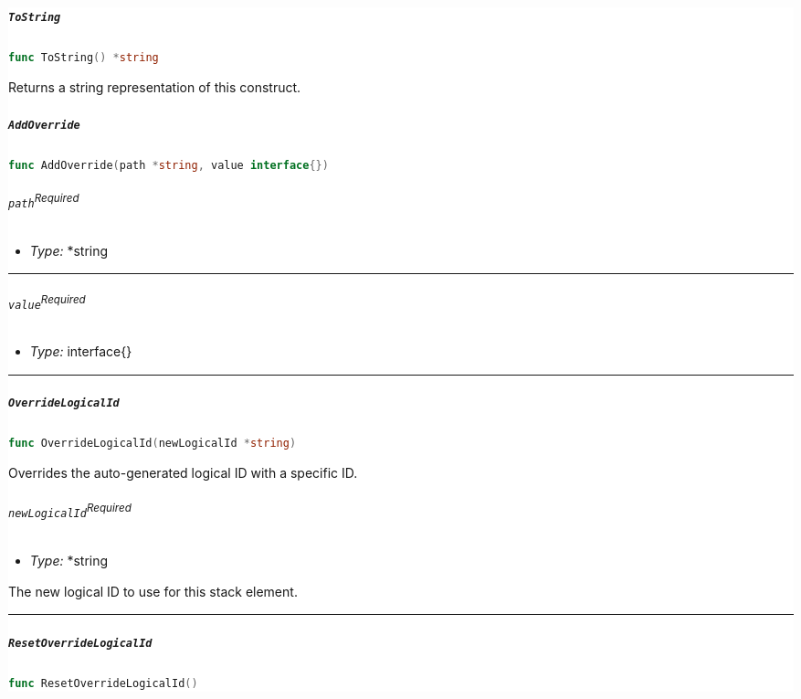 
##### `ToString` <a name="ToString" id="@cdktf/provider-databricks.group.Group.toString"></a>

```go
func ToString() *string
```

Returns a string representation of this construct.

##### `AddOverride` <a name="AddOverride" id="@cdktf/provider-databricks.group.Group.addOverride"></a>

```go
func AddOverride(path *string, value interface{})
```

###### `path`<sup>Required</sup> <a name="path" id="@cdktf/provider-databricks.group.Group.addOverride.parameter.path"></a>

- *Type:* *string

---

###### `value`<sup>Required</sup> <a name="value" id="@cdktf/provider-databricks.group.Group.addOverride.parameter.value"></a>

- *Type:* interface{}

---

##### `OverrideLogicalId` <a name="OverrideLogicalId" id="@cdktf/provider-databricks.group.Group.overrideLogicalId"></a>

```go
func OverrideLogicalId(newLogicalId *string)
```

Overrides the auto-generated logical ID with a specific ID.

###### `newLogicalId`<sup>Required</sup> <a name="newLogicalId" id="@cdktf/provider-databricks.group.Group.overrideLogicalId.parameter.newLogicalId"></a>

- *Type:* *string

The new logical ID to use for this stack element.

---

##### `ResetOverrideLogicalId` <a name="ResetOverrideLogicalId" id="@cdktf/provider-databricks.group.Group.resetOverrideLogicalId"></a>

```go
func ResetOverrideLogicalId()
```
